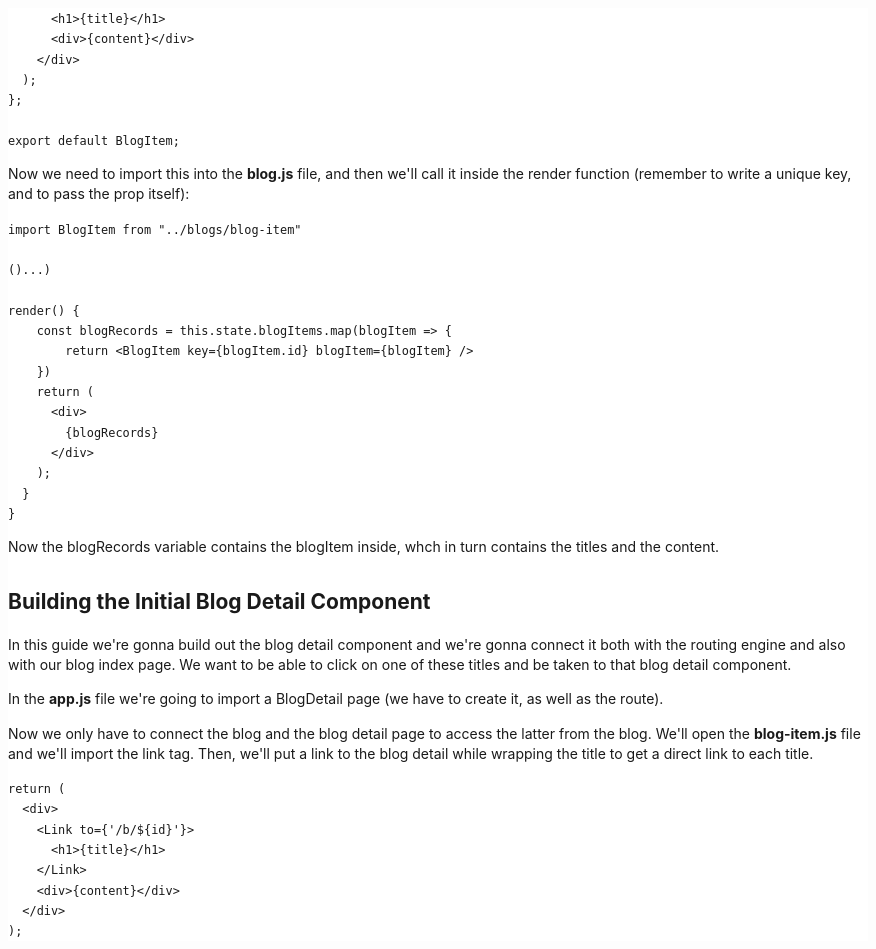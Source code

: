 ```
      <h1>{title}</h1>
      <div>{content}</div>
    </div>
  );
};

export default BlogItem;
```

Now we need to import this into the **blog.js** file, and then we'll call it inside the render function (remember to write a unique key, and to pass the prop itself):

```
import BlogItem from "../blogs/blog-item"

()...)

render() {
    const blogRecords = this.state.blogItems.map(blogItem => {
        return <BlogItem key={blogItem.id} blogItem={blogItem} />
    })
    return (
      <div>
        {blogRecords}
      </div>
    );
  }
}
```

Now the blogRecords variable contains the blogItem inside, whch in turn contains the titles and the content.

## Building the Initial Blog Detail Component

In this guide we're gonna build out the blog detail component and we're gonna connect it both with the routing engine and also with our blog index page. We want to be able to click on one of these titles and be taken to that blog detail component.

In the **app.js** file we're going to import a BlogDetail page (we have to create it, as well as the route).

Now we only have to connect the blog and the blog detail page to access the latter from the blog. We'll open the **blog-item.js** file and we'll import the link tag. Then, we'll put a link to the blog detail while wrapping the title to get a direct link to each title.

```
return (
  <div>
    <Link to={'/b/${id}'}>
      <h1>{title}</h1>
    </Link>
    <div>{content}</div>
  </div>
);
```
